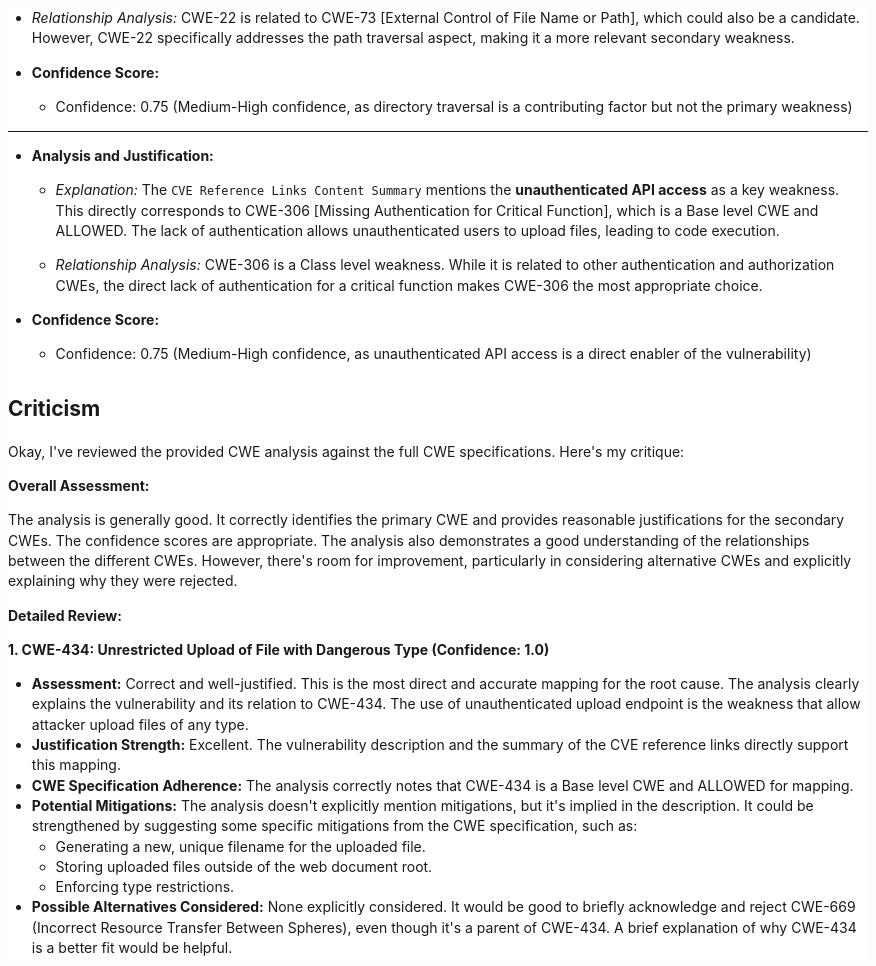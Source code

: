   - *Relationship Analysis:* CWE-22 is related to CWE-73 [External Control of File Name or Path], which could also be a candidate. However, CWE-22 specifically addresses the path traversal aspect, making it a more relevant secondary weakness.

- **Confidence Score:**  
  - Confidence: 0.75 (Medium-High confidence, as directory traversal is a contributing factor but not the primary weakness)

---
- **Analysis and Justification:**  
  - *Explanation:* The `CVE Reference Links Content Summary` mentions the **unauthenticated API access** as a key weakness. This directly corresponds to CWE-306 [Missing Authentication for Critical Function], which is a Base level CWE and ALLOWED. The lack of authentication allows unauthenticated users to upload files, leading to code execution.

  - *Relationship Analysis:* CWE-306 is a Class level weakness. While it is related to other authentication and authorization CWEs, the direct lack of authentication for a critical function makes CWE-306 the most appropriate choice.

- **Confidence Score:**  
  - Confidence: 0.75 (Medium-High confidence, as unauthenticated API access is a direct enabler of the vulnerability)

## Criticism
Okay, I've reviewed the provided CWE analysis against the full CWE specifications. Here's my critique:

**Overall Assessment:**

The analysis is generally good. It correctly identifies the primary CWE and provides reasonable justifications for the secondary CWEs. The confidence scores are appropriate. The analysis also demonstrates a good understanding of the relationships between the different CWEs. However, there's room for improvement, particularly in considering alternative CWEs and explicitly explaining why they were rejected.

**Detailed Review:**

**1. CWE-434: Unrestricted Upload of File with Dangerous Type (Confidence: 1.0)**

*   **Assessment:** Correct and well-justified. This is the most direct and accurate mapping for the root cause. The analysis clearly explains the vulnerability and its relation to CWE-434. The use of unauthenticated upload endpoint is the weakness that allow attacker upload files of any type.
*   **Justification Strength:** Excellent. The vulnerability description and the summary of the CVE reference links directly support this mapping.
*   **CWE Specification Adherence:** The analysis correctly notes that CWE-434 is a Base level CWE and ALLOWED for mapping.
*   **Potential Mitigations:** The analysis doesn't explicitly mention mitigations, but it's implied in the description. It could be strengthened by suggesting some specific mitigations from the CWE specification, such as:
    *   Generating a new, unique filename for the uploaded file.
    *   Storing uploaded files outside of the web document root.
    *   Enforcing type restrictions.
*   **Possible Alternatives Considered:** None explicitly considered.  It would be good to briefly acknowledge and reject CWE-669 (Incorrect Resource Transfer Between Spheres), even though it's a parent of CWE-434. A brief explanation of why CWE-434 is a better fit would be helpful.
